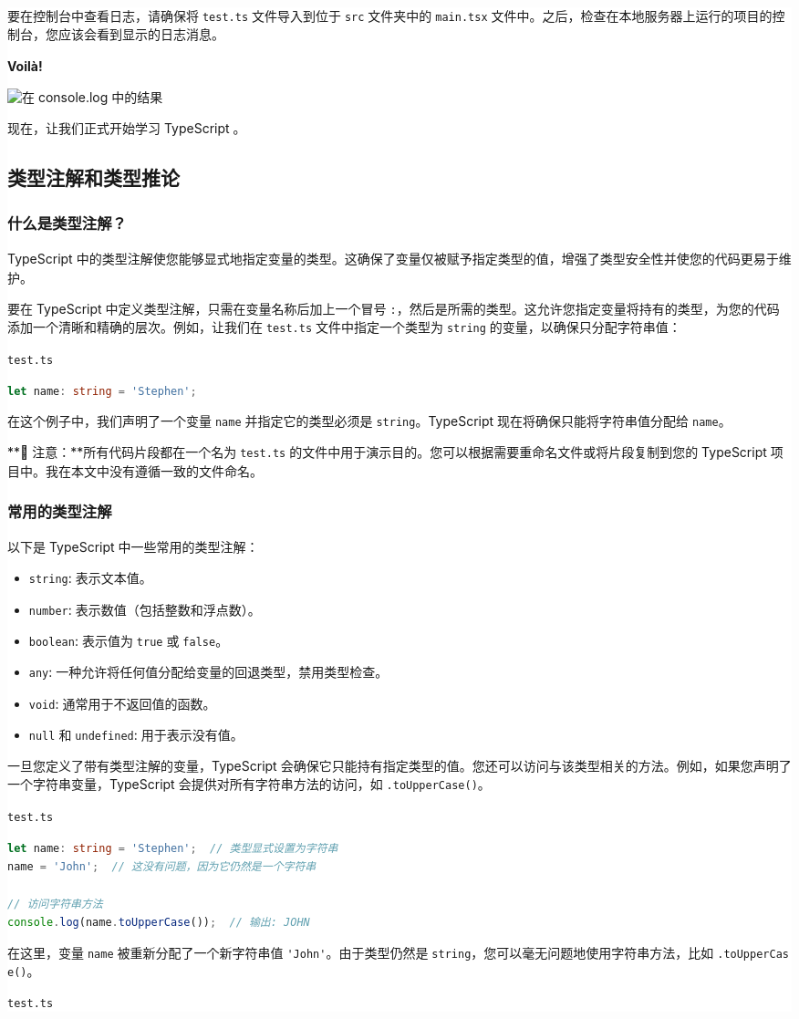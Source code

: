 要在控制台中查看日志，请确保将 `test.ts` 文件导入到位于 `src` 文件夹中的 `main.tsx` 文件中。之后，检查在本地服务器上运行的项目的控制台，您应该会看到显示的日志消息。

**Voilà!**

![在 console.log 中的结果](https://cdn.hashnode.com/res/hashnode/image/upload/v1736774231199/9a270631-0639-40e0-84de-513143b4478d.png)

现在，让我们正式开始学习 TypeScript 。

## 类型注解和类型推论

### 什么是类型注解？

TypeScript 中的类型注解使您能够显式地指定变量的类型。这确保了变量仅被赋予指定类型的值，增强了类型安全性并使您的代码更易于维护。

要在 TypeScript 中定义类型注解，只需在变量名称后加上一个冒号 `:`，然后是所需的类型。这允许您指定变量将持有的类型，为您的代码添加一个清晰和精确的层次。例如，让我们在 `test.ts` 文件中指定一个类型为 `string` 的变量，以确保只分配字符串值：

`test.ts`

```typescript
let name: string = 'Stephen';
```

在这个例子中，我们声明了一个变量 `name` 并指定它的类型必须是 `string`。TypeScript 现在将确保只能将字符串值分配给 `name`。

**📄 注意：**所有代码片段都在一个名为 `test.ts` 的文件中用于演示目的。您可以根据需要重命名文件或将片段复制到您的 TypeScript 项目中。我在本文中没有遵循一致的文件命名。

### 常用的类型注解

以下是 TypeScript 中一些常用的类型注解：

-   `string`: 表示文本值。
    
-   `number`: 表示数值（包括整数和浮点数）。
    
-   `boolean`: 表示值为 `true` 或 `false`。
    
-   `any`: 一种允许将任何值分配给变量的回退类型，禁用类型检查。
    
-   `void`: 通常用于不返回值的函数。
    
-   `null` 和 `undefined`: 用于表示没有值。
    

一旦您定义了带有类型注解的变量，TypeScript 会确保它只能持有指定类型的值。您还可以访问与该类型相关的方法。例如，如果您声明了一个字符串变量，TypeScript 会提供对所有字符串方法的访问，如 `.toUpperCase()`。

`test.ts`

```typescript
let name: string = 'Stephen';  // 类型显式设置为字符串
name = 'John';  // 这没有问题，因为它仍然是一个字符串

// 访问字符串方法
console.log(name.toUpperCase());  // 输出: JOHN
```

在这里，变量 `name` 被重新分配了一个新字符串值 `'John'`。由于类型仍然是 `string`，您可以毫无问题地使用字符串方法，比如 `.toUpperCase()`。

`test.ts`
